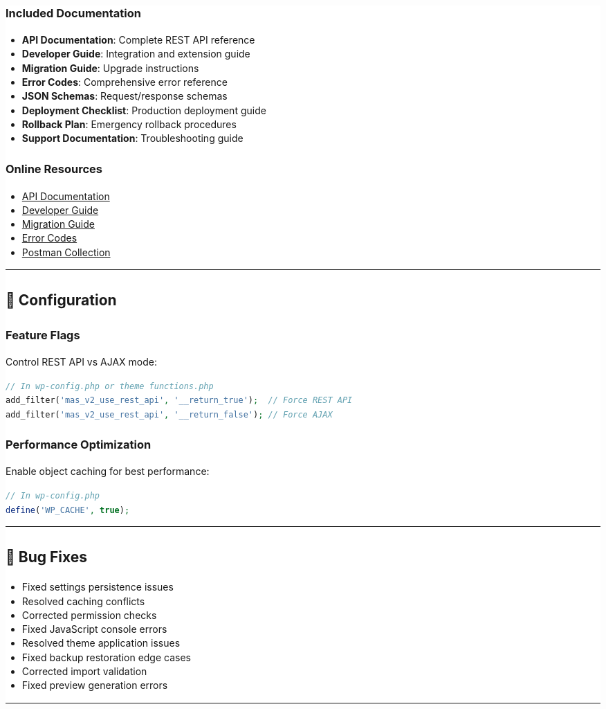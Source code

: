 ### Included Documentation
- **API Documentation**: Complete REST API reference
- **Developer Guide**: Integration and extension guide
- **Migration Guide**: Upgrade instructions
- **Error Codes**: Comprehensive error reference
- **JSON Schemas**: Request/response schemas
- **Deployment Checklist**: Production deployment guide
- **Rollback Plan**: Emergency rollback procedures
- **Support Documentation**: Troubleshooting guide

### Online Resources
- [API Documentation](docs/API-DOCUMENTATION.md)
- [Developer Guide](docs/DEVELOPER-GUIDE.md)
- [Migration Guide](docs/MIGRATION-GUIDE.md)
- [Error Codes](docs/ERROR-CODES.md)
- [Postman Collection](docs/Modern-Admin-Styler-V2.postman_collection.json)

---

## 🔧 Configuration

### Feature Flags

Control REST API vs AJAX mode:

```php
// In wp-config.php or theme functions.php
add_filter('mas_v2_use_rest_api', '__return_true');  // Force REST API
add_filter('mas_v2_use_rest_api', '__return_false'); // Force AJAX
```

### Performance Optimization

Enable object caching for best performance:

```php
// In wp-config.php
define('WP_CACHE', true);
```

---

## 🐛 Bug Fixes

- Fixed settings persistence issues
- Resolved caching conflicts
- Corrected permission checks
- Fixed JavaScript console errors
- Resolved theme application issues
- Fixed backup restoration edge cases
- Corrected import validation
- Fixed preview generation errors

---